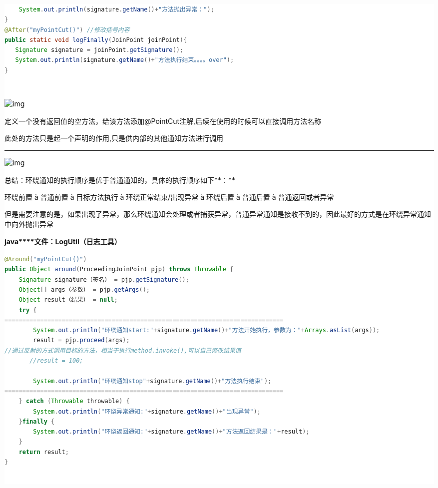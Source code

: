 ```java
    System.out.println(signature.getName()+"方法抛出异常：");
}
@After("myPointCut()") //修改括号内容
public static void logFinally(JoinPoint joinPoint){
   Signature signature = joinPoint.getSignature();
   System.out.println(signature.getName()+"方法执行结束。。。。over");
}
```

![点击并拖拽以移动](data:image/gif;base64,R0lGODlhAQABAPABAP///wAAACH5BAEKAAAALAAAAAABAAEAAAICRAEAOw==)

![img](https://img-blog.csdnimg.cn/20200706224701453.png)![点击并拖拽以移动](data:image/gif;base64,R0lGODlhAQABAPABAP///wAAACH5BAEKAAAALAAAAAABAAEAAAICRAEAOw==)

定义一个没有返回值的空方法，给该方法添加@PointCut注解,后续在使用的时候可以直接调用方法名称

此处的方法只是起一个声明的作用,只是供内部的其他通知方法进行调用

------

![img](https://img-blog.csdnimg.cn/20200706224718677.png)![点击并拖拽以移动](data:image/gif;base64,R0lGODlhAQABAPABAP///wAAACH5BAEKAAAALAAAAAABAAEAAAICRAEAOw==)

​       总结：环绕通知的执行顺序是优于普通通知的，具体的执行顺序如下**：**

环绕前置 à 普通前置 à 目标方法执行 à 环绕正常结束/出现异常 à 环绕后置 à 普通后置 à 普通返回或者异常

但是需要注意的是，如果出现了异常，那么环绕通知会处理或者捕获异常，普通异常通知是接收不到的，因此最好的方式是在环绕异常通知中向外抛出异常

**java****文件：****LogUtil****（日志工具）**

```java
@Around("myPointCut()")
public Object around(ProceedingJoinPoint pjp) throws Throwable {
    Signature signature（签名） = pjp.getSignature();
    Object[] args（参数） = pjp.getArgs();
    Object result（结果） = null;
    try {
==============================================================================
        System.out.println("环绕通知start:"+signature.getName()+"方法开始执行，参数为："+Arrays.asList(args));
        result = pjp.proceed(args); 
//通过反射的方式调用目标的方法，相当于执行method.invoke(),可以自己修改结果值
       //result = 100; 
         
        System.out.println("环绕通知stop"+signature.getName()+"方法执行结束");
==============================================================================
    } catch (Throwable throwable) {
        System.out.println("环绕异常通知:"+signature.getName()+"出现异常");
    }finally {
        System.out.println("环绕返回通知:"+signature.getName()+"方法返回结果是："+result);
    }
    return result;
}
```

![点击并拖拽以移动](data:image/gif;base64,R0lGODlhAQABAPABAP///wAAACH5BAEKAAAALAAAAAABAAEAAAICRAEAOw==)
